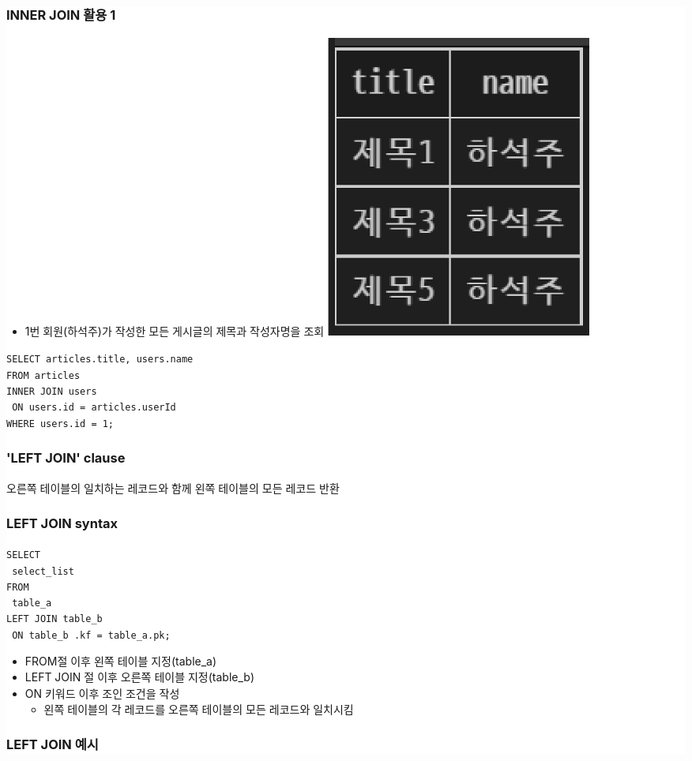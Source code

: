 ### INNER JOIN 활용 1
 - 1번 회원(하석주)가 작성한 모든 게시글의 제목과 작성자명을 조회
 ![이미지](./images/capture_1126.PNG)

```
SELECT articles.title, users.name
FROM articles
INNER JOIN users
 ON users.id = articles.userId
WHERE users.id = 1;
```

### 'LEFT JOIN' clause
오른쪽 테이블의 일치하는 레코드와 함께 왼쪽 테이블의 모든 레코드 반환

### LEFT JOIN syntax
```
SELECT
 select_list
FROM
 table_a
LEFT JOIN table_b
 ON table_b .kf = table_a.pk;
```
 - FROM절 이후 왼쪽 테이블 지정(table_a)
 - LEFT JOIN 절 이후 오른쪽 테이블 지정(table_b)
 - ON 키워드 이후 조인 조건을 작성
     - 왼쪽 테이블의 각 레코드를 오른쪽 테이블의 모든 레코드와 일치시킴

### LEFT JOIN 예시
